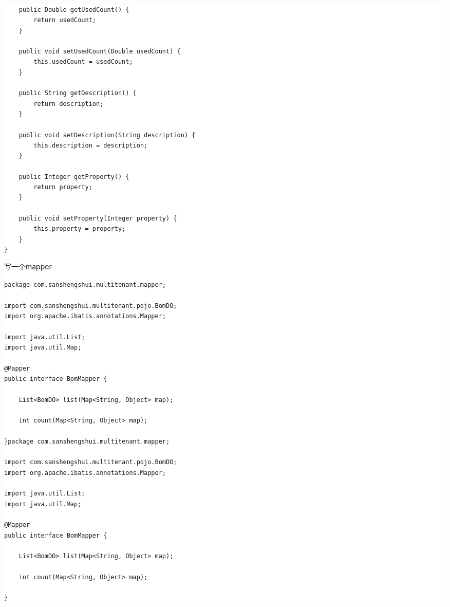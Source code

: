 ```
    public Double getUsedCount() {
        return usedCount;
    }

    public void setUsedCount(Double usedCount) {
        this.usedCount = usedCount;
    }

    public String getDescription() {
        return description;
    }

    public void setDescription(String description) {
        this.description = description;
    }

    public Integer getProperty() {
        return property;
    }

    public void setProperty(Integer property) {
        this.property = property;
    }
}

```

写一个mapper

```
package com.sanshengshui.multitenant.mapper;

import com.sanshengshui.multitenant.pojo.BomDO;
import org.apache.ibatis.annotations.Mapper;

import java.util.List;
import java.util.Map;

@Mapper
public interface BomMapper {

    List<BomDO> list(Map<String, Object> map);

    int count(Map<String, Object> map);
    
}package com.sanshengshui.multitenant.mapper;

import com.sanshengshui.multitenant.pojo.BomDO;
import org.apache.ibatis.annotations.Mapper;

import java.util.List;
import java.util.Map;

@Mapper
public interface BomMapper {

    List<BomDO> list(Map<String, Object> map);

    int count(Map<String, Object> map);
    
}

```
